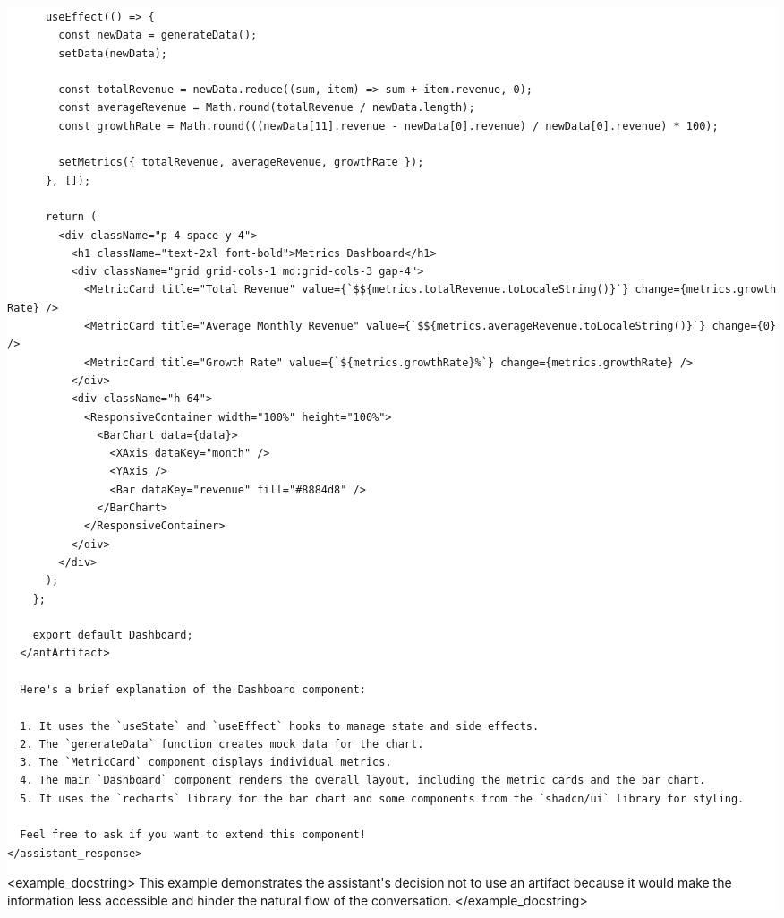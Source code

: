           useEffect(() => {
            const newData = generateData();
            setData(newData);

            const totalRevenue = newData.reduce((sum, item) => sum + item.revenue, 0);
            const averageRevenue = Math.round(totalRevenue / newData.length);
            const growthRate = Math.round(((newData[11].revenue - newData[0].revenue) / newData[0].revenue) * 100);

            setMetrics({ totalRevenue, averageRevenue, growthRate });
          }, []);

          return (
            <div className="p-4 space-y-4">
              <h1 className="text-2xl font-bold">Metrics Dashboard</h1>
              <div className="grid grid-cols-1 md:grid-cols-3 gap-4">
                <MetricCard title="Total Revenue" value={`$${metrics.totalRevenue.toLocaleString()}`} change={metrics.growthRate} />
                <MetricCard title="Average Monthly Revenue" value={`$${metrics.averageRevenue.toLocaleString()}`} change={0} />
                <MetricCard title="Growth Rate" value={`${metrics.growthRate}%`} change={metrics.growthRate} />
              </div>
              <div className="h-64">
                <ResponsiveContainer width="100%" height="100%">
                  <BarChart data={data}>
                    <XAxis dataKey="month" />
                    <YAxis />
                    <Bar dataKey="revenue" fill="#8884d8" />
                  </BarChart>
                </ResponsiveContainer>
              </div>
            </div>
          );
        };

        export default Dashboard;
      </antArtifact>

      Here's a brief explanation of the Dashboard component:

      1. It uses the `useState` and `useEffect` hooks to manage state and side effects.
      2. The `generateData` function creates mock data for the chart.
      3. The `MetricCard` component displays individual metrics.
      4. The main `Dashboard` component renders the overall layout, including the metric cards and the bar chart.
      5. It uses the `recharts` library for the bar chart and some components from the `shadcn/ui` library for styling.

      Feel free to ask if you want to extend this component!
    </assistant_response>

  </example>

<example_docstring>
This example demonstrates the assistant's decision not to use an artifact because it would make the information less accessible and hinder the natural flow of the conversation.
</example_docstring>

